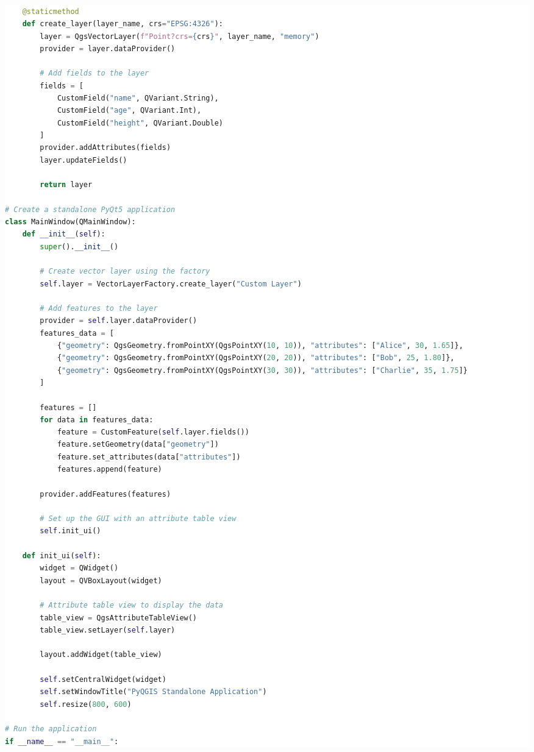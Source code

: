 ```python
    @staticmethod
    def create_layer(layer_name, crs="EPSG:4326"):
        layer = QgsVectorLayer(f"Point?crs={crs}", layer_name, "memory")
        provider = layer.dataProvider()
        
        # Add fields to the layer
        fields = [
            CustomField("name", QVariant.String),
            CustomField("age", QVariant.Int),
            CustomField("height", QVariant.Double)
        ]
        provider.addAttributes(fields)
        layer.updateFields()
        
        return layer

# Create a standalone PyQt5 application
class MainWindow(QMainWindow):
    def __init__(self):
        super().__init__()
        
        # Create vector layer using the factory
        self.layer = VectorLayerFactory.create_layer("Custom Layer")
        
        # Add features to the layer
        provider = self.layer.dataProvider()
        features_data = [
            {"geometry": QgsGeometry.fromPointXY(QgsPointXY(10, 10)), "attributes": ["Alice", 30, 1.65]},
            {"geometry": QgsGeometry.fromPointXY(QgsPointXY(20, 20)), "attributes": ["Bob", 25, 1.80]},
            {"geometry": QgsGeometry.fromPointXY(QgsPointXY(30, 30)), "attributes": ["Charlie", 35, 1.75]}
        ]
        
        features = []
        for data in features_data:
            feature = CustomFeature(self.layer.fields())
            feature.setGeometry(data["geometry"])
            feature.set_attributes(data["attributes"])
            features.append(feature)
        
        provider.addFeatures(features)
        
        # Set up the GUI with an attribute table view
        self.init_ui()

    def init_ui(self):
        widget = QWidget()
        layout = QVBoxLayout(widget)
        
        # Attribute table view to display the data
        table_view = QgsAttributeTableView()
        table_view.setLayer(self.layer)
        
        layout.addWidget(table_view)
        
        self.setCentralWidget(widget)
        self.setWindowTitle("PyQGIS Standalone Application")
        self.resize(800, 600)

# Run the application
if __name__ == "__main__":
```

[^1_1]: https://qgis.org/pyqgis/3.40/core/QgsFeature.html
[^1_2]: https://github.com/qgis/QGIS-Documentation/blob/master/docs/pyqgis_developer_cookbook/vector.rst
[^1_3]: https://docs.qgis.org/latest/en/docs/pyqgis_developer_cookbook/intro.html
[^1_4]: https://github.com/webgeodatavore/pyqgis-samples/blob/master/core/qgis-sample-QgsVectorLayerEditUtils.py
[^1_5]: https://api.qgis.org/api/classQgsFeature.html
[^1_6]: https://qgis.org/pyqgis/3.40/gui/QgsEditorWidgetRegistry.html
[^1_7]: https://gist.github.com/ThomasG77/f711853e5fb81c746d2a1af0b2a9ecf5
[^1_8]: https://docs.qgis.org/3.4/pdf/en/QGIS-3.4-PyQGISDeveloperCookbook-en.pdf
[^2_1]: https://gis.stackexchange.com/questions/294697/adding-multiple-layer-on-map-canvas-using-pyqgis
[^2_2]: https://github.com/qgis/QGIS-Documentation/blob/master/docs/pyqgis_developer_cookbook/canvas.rst
[^2_3]: https://ubuntu.qgis.org/qgisdata/QGIS-Documentation-2.14/live/html/pl/docs/pyqgis_developer_cookbook/vector.html
[^2_4]: https://docs.qgis.org/latest/en/docs/pyqgis_developer_cookbook/vector.html
[^2_5]: https://docs.qgis.org/latest/en/docs/pyqgis_developer_cookbook/canvas.html
[^2_6]: https://www.reddit.com/r/QGIS/comments/z756iw/map_canvas_pyqgis/
[^2_7]: https://qgis.org/pyqgis/3.40/gui/QgsMapCanvas.html
[^2_8]: https://www.reddit.com/r/QGIS/comments/r4cxxd/map_canvas_pyqgis/
[^3_1]: https://gis.stackexchange.com/questions/294697/adding-multiple-layer-on-map-canvas-using-pyqgis
[^3_2]: https://bruy.me/blog/adding-a-layer-list-widget-to-a-pyqgis-application/
[^3_3]: https://docs.qgis.org/latest/en/docs/pyqgis_developer_cookbook/canvas.html
[^3_4]: https://github.com/qgis/QGIS-Documentation/blob/master/docs/pyqgis_developer_cookbook/canvas.rst
[^3_5]: https://www.e-education.psu.edu/geog489/node/2296
[^3_6]: https://anitagraser.com/2023/11/17/adding-basemaps-to-pyqgis-maps/
[^3_7]: https://qgis.org/pyqgis/3.40/gui/QgsMapCanvas.html
[^3_8]: https://www.reddit.com/r/QGIS/comments/r4cxxd/map_canvas_pyqgis/